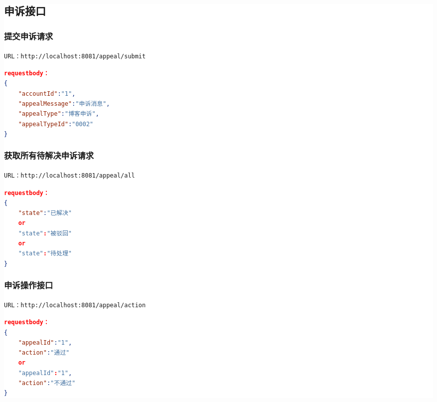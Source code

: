 

## 申诉接口

### 提交申诉请求

`URL：http://localhost:8081/appeal/submit`

```json
requestbody：
{
    "accountId":"1",
    "appealMessage":"申诉消息", 
    "appealType":"博客申诉",
    "appealTypeId":"0002"
}
```



### 获取所有待解决申诉请求

`URL：http://localhost:8081/appeal/all`

```json
requestbody：
{
    "state":"已解决"
    or
    "state":"被驳回"
    or
    "state":"待处理"
}
```



### 申诉操作接口

`URL：http://localhost:8081/appeal/action`

```json
requestbody：
{
    "appealId":"1",
    "action":"通过"
    or
    "appealId":"1",
    "action":"不通过"
}
```







